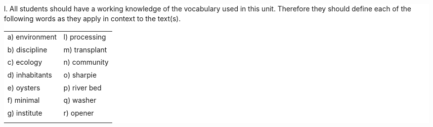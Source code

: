 <dl>
<dt>
l. All students should have a working knowledge of the vocabulary used in this unit. Therefore they should define each of the following words as they apply in context to the text(s).
<dt>
<table border="0">
<tr>
<td>
a) environment
</td>
<td>
l) processing
</td>
</tr>
<tr>
<td>
b) discipline
</td>
<td>
m) transplant
</td>
</tr>
<tr>
<td>
c) ecology
</td>
<td>
n) community
</td>
</tr>
<tr>
<td>
d) inhabitants
</td>
<td>
o) sharpie
</td>
</tr>
<tr>
<td>
e) oysters
</td>
<td>
p) river bed
</td>
</tr>
<tr>
<td>
f) minimal
</td>
<td>
q) washer
</td>
</tr>
<tr>
<td>
g) institute
</td>
<td>
r) opener
</td>
</tr>
<tr>
<td>